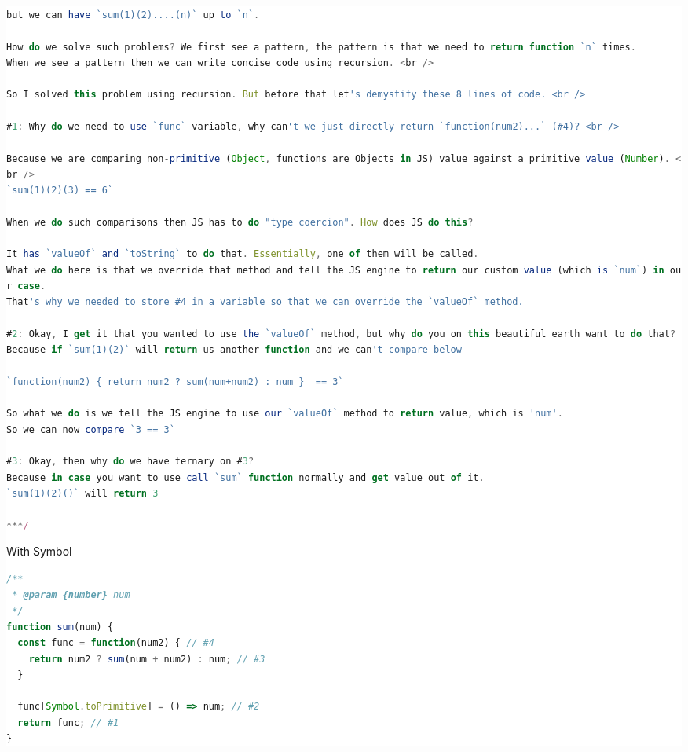 ```js
but we can have `sum(1)(2)....(n)` up to `n`.

How do we solve such problems? We first see a pattern, the pattern is that we need to return function `n` times.
When we see a pattern then we can write concise code using recursion. <br />

So I solved this problem using recursion. But before that let's demystify these 8 lines of code. <br />

#1: Why do we need to use `func` variable, why can't we just directly return `function(num2)...` (#4)? <br />

Because we are comparing non-primitive (Object, functions are Objects in JS) value against a primitive value (Number). <br />
`sum(1)(2)(3) == 6`

When we do such comparisons then JS has to do "type coercion". How does JS do this?

It has `valueOf` and `toString` to do that. Essentially, one of them will be called. 
What we do here is that we override that method and tell the JS engine to return our custom value (which is `num`) in our case.
That's why we needed to store #4 in a variable so that we can override the `valueOf` method.

#2: Okay, I get it that you wanted to use the `valueOf` method, but why do you on this beautiful earth want to do that? 
Because if `sum(1)(2)` will return us another function and we can't compare below -

`function(num2) { return num2 ? sum(num+num2) : num }  == 3`

So what we do is we tell the JS engine to use our `valueOf` method to return value, which is 'num'.
So we can now compare `3 == 3`

#3: Okay, then why do we have ternary on #3?
Because in case you want to use call `sum` function normally and get value out of it.
`sum(1)(2)()` will return 3

***/
```

With Symbol

```js
/**
 * @param {number} num
 */
function sum(num) {
  const func = function(num2) { // #4
    return num2 ? sum(num + num2) : num; // #3
  }
  
  func[Symbol.toPrimitive] = () => num; // #2
  return func; // #1
}
```
